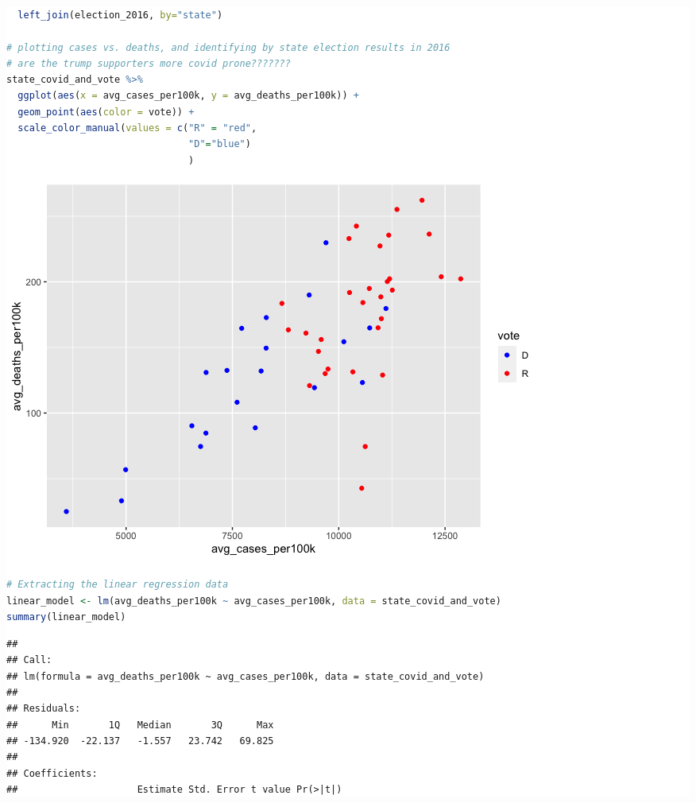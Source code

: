 ``` r
  left_join(election_2016, by="state")

# plotting cases vs. deaths, and identifying by state election results in 2016
# are the trump supporters more covid prone???????
state_covid_and_vote %>%
  ggplot(aes(x = avg_cases_per100k, y = avg_deaths_per100k)) +
  geom_point(aes(color = vote)) +
  scale_color_manual(values = c("R" = "red",
                                "D"="blue")
                                )
```

![](c06-covid19-assignment_files/figure-gfm/q8-1.png)

``` r
# Extracting the linear regression data
linear_model <- lm(avg_deaths_per100k ~ avg_cases_per100k, data = state_covid_and_vote)
summary(linear_model)
```

    ## 
    ## Call:
    ## lm(formula = avg_deaths_per100k ~ avg_cases_per100k, data = state_covid_and_vote)
    ## 
    ## Residuals:
    ##      Min       1Q   Median       3Q      Max 
    ## -134.920  -22.137   -1.557   23.742   69.825 
    ## 
    ## Coefficients:
    ##                     Estimate Std. Error t value Pr(>|t|)    